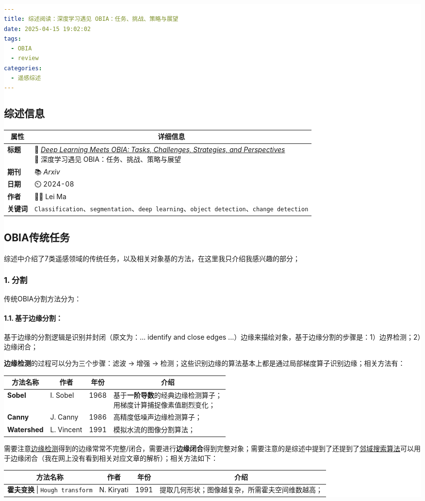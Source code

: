 ```yaml
---
title: 综述阅读：深度学习遇见 OBIA：任务、挑战、策略与展望
date: 2025-04-15 19:02:02
tags:
  - OBIA
  - review
categories:
  - 遥感综述
---
```


## 综述信息

| 属性       | 详细信息                                                     |
| ---------- | ------------------------------------------------------------ |
| **标题**   | 🔬 *[Deep Learning Meets OBIA: Tasks, Challenges, Strategies, and Perspectives](https://arxiv.org/abs/2408.01607)*<br>🔬 深度学习遇见 OBIA：任务、挑战、策略与展望 |
| **期刊**   | 📚 *Arxiv*                                                    |
| **日期**   | ⏲️ 2024-08                                                    |
| **作者**   | 👩‍🔬 Lei Ma                                                    |
| **关键词** | `Classification`、`segmentation`、`deep learning`、`object detection`、`change detection` |

## OBIA传统任务

综述中介绍了7类遥感领域的传统任务，以及相关对象基的方法，在这里我只介绍我感兴趣的部分；

### 1. 分割

传统OBIA分割方法分为：

#### 1.1. 基于边缘分割：

基于边缘的分割逻辑是识别并封闭（原文为：... identify and close edges ...）边缘来描绘对象，基于边缘分割的步骤是：1）边界检测；2）边缘闭合；

**边缘检测**的过程可以分为三个步骤：滤波 → 增强 → 检测；这些识别边缘的算法基本上都是通过局部梯度算子识别边缘；相关方法有：

| **方法名称**  | **作者**   | **年份** | **介绍**                                                     |
| ------------- | ---------- | -------- | ------------------------------------------------------------ |
| **Sobel**     | I. Sobel   | 1968     | 基于**一阶导数**的经典边缘检测算子；<br/>用梯度计算捕捉像素值剧烈变化； |
| **Canny**     | J. Canny   | 1986     | 高精度低噪声边缘检测算子；                                   |
| **Watershed** | L. Vincent | 1991     | 模拟水流的图像分割算法；                                     |

需要注意<u>边缘检测</u>得到的边缘常常不完整/闭合，需要进行**边缘闭合**得到完整对象；需要注意的是综述中提到了还提到了[邻域搜索算法](https://scholar.google.com/scholar?cluster=17111321705906172858&hl=zh-CN&as_sdt=0,5)可以用于边缘闭合（我在网上没有看到相关对应文章的解析）；相关方法如下：

| **方法名称**                      | **作者**   | **年份** | **介绍**                                         |
| --------------------------------- | ---------- | -------- | ------------------------------------------------ |
| **霍夫变换** \| `Hough transform` | N. Kiryati | 1991     | 提取几何形状；图像越复杂，所需霍夫空间维数越高； |
